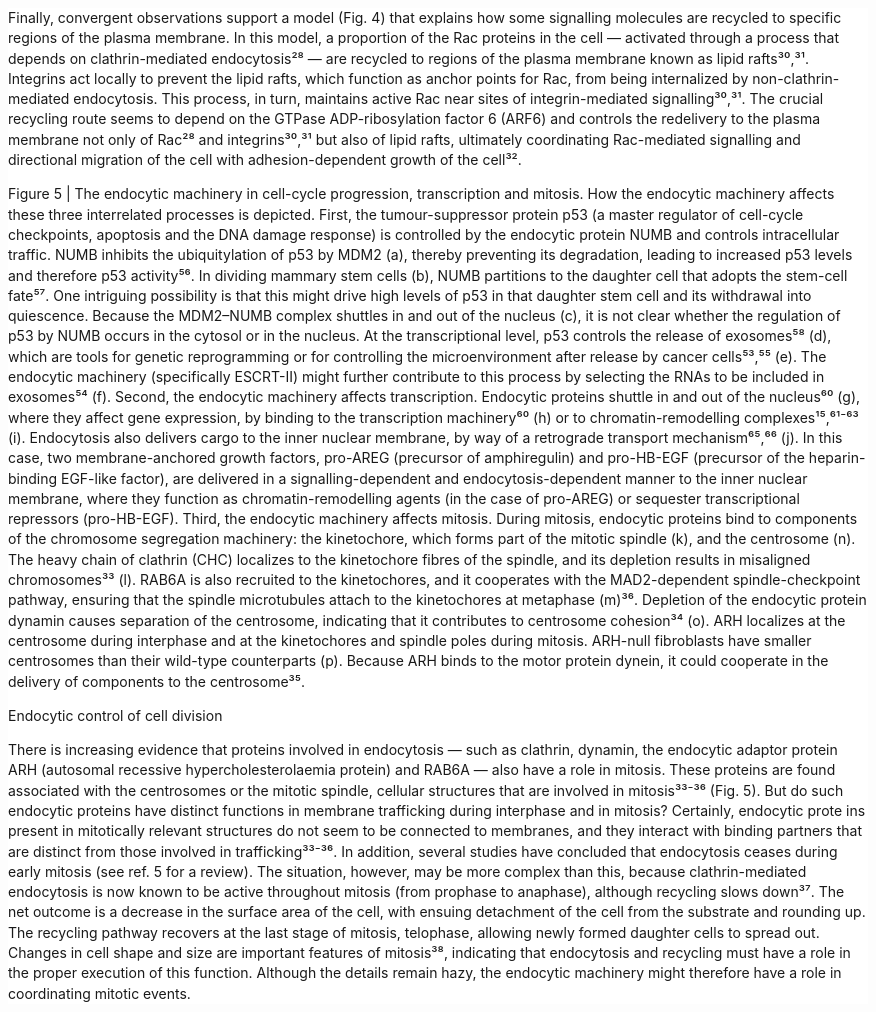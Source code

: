 Finally, convergent observations support a model (Fig. 4) that explains how some signalling molecules are recycled to specific regions of the plasma membrane. In this model, a proportion of the Rac proteins in the cell — activated through a process that depends on clathrin-mediated endocytosis²⁸ — are recycled to regions of the plasma membrane known as lipid rafts³⁰,³¹. Integrins act locally to prevent the lipid rafts, which function as anchor points for Rac, from being internalized by non-clathrin-mediated endocytosis. This process, in turn, maintains active Rac near sites of integrin-mediated signalling³⁰,³¹. The crucial recycling route seems to depend on the GTPase ADP-ribosylation factor 6 (ARF6) and controls the redelivery to the plasma membrane not only of Rac²⁸ and integrins³⁰,³¹ but also of lipid rafts, ultimately coordinating Rac-mediated signalling and directional migration of the cell with adhesion-dependent growth of the cell³².

Figure 5 | The endocytic machinery in cell-cycle progression, transcription and mitosis. How the endocytic machinery affects these three interrelated processes is depicted. First, the tumour-suppressor protein p53 (a master regulator of cell-cycle checkpoints, apoptosis and the DNA damage response) is controlled by the endocytic protein NUMB and controls intracellular traffic. NUMB inhibits the ubiquitylation of p53 by MDM2 (a), thereby preventing its degradation, leading to increased p53 levels and therefore p53 activity⁵⁶. In dividing mammary stem cells (b), NUMB partitions to the daughter cell that adopts the stem-cell fate⁵⁷. One intriguing possibility is that this might drive high levels of p53 in that daughter stem cell and its withdrawal into quiescence. Because the MDM2–NUMB complex shuttles in and out of the nucleus (c), it is not clear whether the regulation of p53 by NUMB occurs in the cytosol or in the nucleus. At the transcriptional level, p53 controls the release of exosomes⁵⁸ (d), which are tools for genetic reprogramming or for controlling the microenvironment after release by cancer cells⁵³,⁵⁵ (e). The endocytic machinery (specifically ESCRT-II) might further contribute to this process by selecting the RNAs to be included in exosomes⁵⁴ (f). Second, the endocytic machinery affects transcription. Endocytic proteins shuttle in and out of the nucleus⁶⁰ (g), where they affect gene expression, by binding to the transcription machinery⁶⁰ (h) or to chromatin-remodelling complexes¹⁵,⁶¹⁻⁶³ (i). Endocytosis also delivers cargo to the inner nuclear membrane, by way of a retrograde transport mechanism⁶⁵,⁶⁶ (j). In this case, two membrane-anchored growth factors, pro-AREG (precursor of amphiregulin) and pro-HB-EGF (precursor of the heparin-binding EGF-like factor), are delivered in a signalling-dependent and endocytosis-dependent manner to the inner nuclear membrane, where they function as chromatin-remodelling agents (in the case of pro-AREG) or sequester transcriptional repressors (pro-HB-EGF). Third, the endocytic machinery affects mitosis. During mitosis, endocytic proteins bind to components of the chromosome segregation machinery: the kinetochore, which forms part of the mitotic spindle (k), and the centrosome (n). The heavy chain of clathrin (CHC) localizes to the kinetochore fibres of the spindle, and its depletion results in misaligned chromosomes³³ (l). RAB6A is also recruited to the kinetochores, and it cooperates with the MAD2-dependent spindle-checkpoint pathway, ensuring that the spindle microtubules attach to the kinetochores at metaphase (m)³⁶. Depletion of the endocytic protein dynamin causes separation of the centrosome, indicating that it contributes to centrosome cohesion³⁴ (o). ARH localizes at the centrosome during interphase and at the kinetochores and spindle poles during mitosis. ARH-null fibroblasts have smaller centrosomes than their wild-type counterparts (p). Because ARH binds to the motor protein dynein, it could cooperate in the delivery of components to the centrosome³⁵.

Endocytic control of cell division

There is increasing evidence that proteins involved in endocytosis — such as clathrin, dynamin, the endocytic adaptor protein ARH (autosomal recessive hypercholesterolaemia protein) and RAB6A — also have a role in mitosis. These proteins are found associated with the centrosomes or the mitotic spindle, cellular structures that are involved in mitosis³³⁻³⁶ (Fig. 5). But do such endocytic proteins have distinct functions in membrane trafficking during interphase and in mitosis? Certainly, endocytic prote ins present in mitotically relevant structures do not seem to be connected to membranes, and they interact with binding partners that are distinct from those involved in trafficking³³⁻³⁶. In addition, several studies have concluded that endocytosis ceases during early mitosis (see
ref. 5 for a review). The situation, however, may be more complex than this, because clathrin-mediated endocytosis is now known to be active throughout mitosis (from prophase to anaphase), although recycling slows down³⁷. The net outcome is a decrease in the surface area of the cell, with ensuing detachment of the cell from the substrate and rounding up. The recycling pathway recovers at the last stage of mitosis, telophase, allowing newly formed daughter cells to spread out. Changes in cell shape and size are important features of mitosis³⁸, indicating that endocytosis and recycling must have a role in the proper execution of this function. Although the details remain hazy, the endocytic machinery might therefore have a role in coordinating mitotic events.
